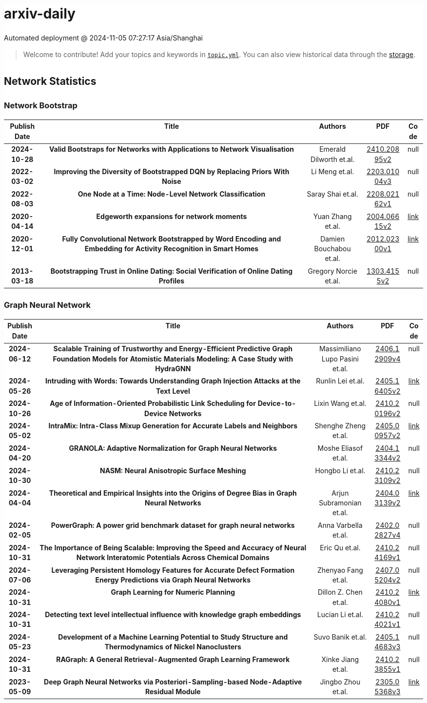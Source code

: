# arxiv-daily
 Automated deployment @ 2024-11-05 07:27:17 Asia/Shanghai
> Welcome to contribute! Add your topics and keywords in [`topic.yml`](https://github.com/xhnnnnn/arxiv-daily/blob/main/database/topic.yml).
> You can also view historical data through the [storage](https://github.com/xhnnnnn/arxiv-daily/blob/main/database/storage).

## Network Statistics

### Network Bootstrap
|Publish Date|Title|Authors|PDF|Code|
| :---: | :---: | :---: | :---: | :---: |
|**2024-10-28**|**Valid Bootstraps for Networks with Applications to Network Visualisation**|Emerald Dilworth et.al.|[2410.20895v2](http://arxiv.org/abs/2410.20895v2)|null|
|**2022-03-02**|**Improving the Diversity of Bootstrapped DQN by Replacing Priors With Noise**|Li Meng et.al.|[2203.01004v3](http://arxiv.org/abs/2203.01004v3)|null|
|**2022-08-03**|**One Node at a Time: Node-Level Network Classification**|Saray Shai et.al.|[2208.02162v1](http://arxiv.org/abs/2208.02162v1)|null|
|**2020-04-14**|**Edgeworth expansions for network moments**|Yuan Zhang et.al.|[2004.06615v2](http://arxiv.org/abs/2004.06615v2)|[link](https://github.com/yzhanghf/NetworkEdgeworthExpansion)|
|**2020-12-01**|**Fully Convolutional Network Bootstrapped by Word Encoding and Embedding for Activity Recognition in Smart Homes**|Damien Bouchabou et.al.|[2012.02300v1](http://arxiv.org/abs/2012.02300v1)|[link](https://github.com/dbouchabou/Fully-Convolutional-Network-Smart-Homes)|
|**2013-03-18**|**Bootstrapping Trust in Online Dating: Social Verification of Online Dating Profiles**|Gregory Norcie et.al.|[1303.4155v2](http://arxiv.org/abs/1303.4155v2)|null|

### Graph Neural Network
|Publish Date|Title|Authors|PDF|Code|
| :---: | :---: | :---: | :---: | :---: |
|**2024-06-12**|**Scalable Training of Trustworthy and Energy-Efficient Predictive Graph Foundation Models for Atomistic Materials Modeling: A Case Study with HydraGNN**|Massimiliano Lupo Pasini et.al.|[2406.12909v4](http://arxiv.org/abs/2406.12909v4)|null|
|**2024-05-26**|**Intruding with Words: Towards Understanding Graph Injection Attacks at the Text Level**|Runlin Lei et.al.|[2405.16405v2](http://arxiv.org/abs/2405.16405v2)|[link](https://github.com/leirunlin/text-level-graph-attack)|
|**2024-10-26**|**Age of Information-Oriented Probabilistic Link Scheduling for Device-to-Device Networks**|Lixin Wang et.al.|[2410.20196v2](http://arxiv.org/abs/2410.20196v2)|null|
|**2024-05-02**|**IntraMix: Intra-Class Mixup Generation for Accurate Labels and Neighbors**|Shenghe Zheng et.al.|[2405.00957v2](http://arxiv.org/abs/2405.00957v2)|[link](https://github.com/zhengsh123/intramix)|
|**2024-04-20**|**GRANOLA: Adaptive Normalization for Graph Neural Networks**|Moshe Eliasof et.al.|[2404.13344v2](http://arxiv.org/abs/2404.13344v2)|null|
|**2024-10-30**|**NASM: Neural Anisotropic Surface Meshing**|Hongbo Li et.al.|[2410.23109v2](http://arxiv.org/abs/2410.23109v2)|null|
|**2024-04-04**|**Theoretical and Empirical Insights into the Origins of Degree Bias in Graph Neural Networks**|Arjun Subramonian et.al.|[2404.03139v2](http://arxiv.org/abs/2404.03139v2)|[link](https://github.com/arjunsubramonian/degree-bias-exploration)|
|**2024-02-05**|**PowerGraph: A power grid benchmark dataset for graph neural networks**|Anna Varbella et.al.|[2402.02827v4](http://arxiv.org/abs/2402.02827v4)|null|
|**2024-10-31**|**The Importance of Being Scalable: Improving the Speed and Accuracy of Neural Network Interatomic Potentials Across Chemical Domains**|Eric Qu et.al.|[2410.24169v1](http://arxiv.org/abs/2410.24169v1)|null|
|**2024-07-06**|**Leveraging Persistent Homology Features for Accurate Defect Formation Energy Predictions via Graph Neural Networks**|Zhenyao Fang et.al.|[2407.05204v2](http://arxiv.org/abs/2407.05204v2)|null|
|**2024-10-31**|**Graph Learning for Numeric Planning**|Dillon Z. Chen et.al.|[2410.24080v1](http://arxiv.org/abs/2410.24080v1)|[link](https://github.com/DillonZChen/goose)|
|**2024-10-31**|**Detecting text level intellectual influence with knowledge graph embeddings**|Lucian Li et.al.|[2410.24021v1](http://arxiv.org/abs/2410.24021v1)|null|
|**2024-05-23**|**Development of a Machine Learning Potential to Study Structure and Thermodynamics of Nickel Nanoclusters**|Suvo Banik et.al.|[2405.14683v3](http://arxiv.org/abs/2405.14683v3)|null|
|**2024-10-31**|**RAGraph: A General Retrieval-Augmented Graph Learning Framework**|Xinke Jiang et.al.|[2410.23855v1](http://arxiv.org/abs/2410.23855v1)|null|
|**2023-05-09**|**Deep Graph Neural Networks via Posteriori-Sampling-based Node-Adaptive Residual Module**|Jingbo Zhou et.al.|[2305.05368v3](http://arxiv.org/abs/2305.05368v3)|[link](https://github.com/jingbo02/psnr-gnn)|
